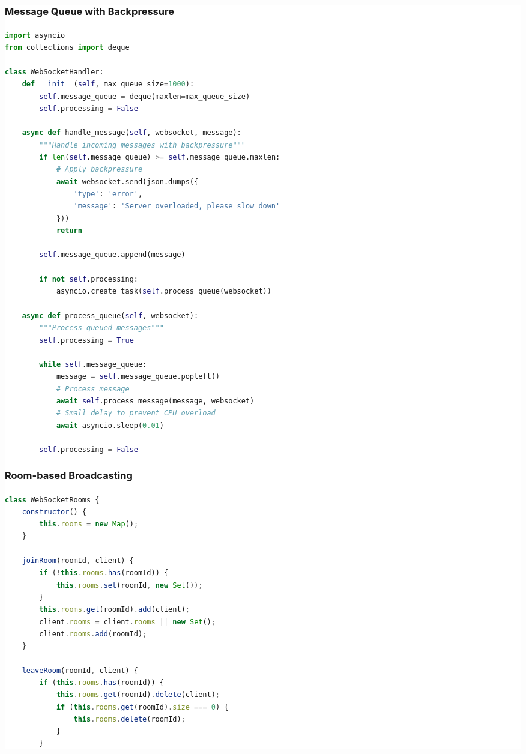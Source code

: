 ### Message Queue with Backpressure

```python
import asyncio
from collections import deque

class WebSocketHandler:
    def __init__(self, max_queue_size=1000):
        self.message_queue = deque(maxlen=max_queue_size)
        self.processing = False
        
    async def handle_message(self, websocket, message):
        """Handle incoming messages with backpressure"""
        if len(self.message_queue) >= self.message_queue.maxlen:
            # Apply backpressure
            await websocket.send(json.dumps({
                'type': 'error',
                'message': 'Server overloaded, please slow down'
            }))
            return
        
        self.message_queue.append(message)
        
        if not self.processing:
            asyncio.create_task(self.process_queue(websocket))
    
    async def process_queue(self, websocket):
        """Process queued messages"""
        self.processing = True
        
        while self.message_queue:
            message = self.message_queue.popleft()
            # Process message
            await self.process_message(message, websocket)
            # Small delay to prevent CPU overload
            await asyncio.sleep(0.01)
        
        self.processing = False
```

### Room-based Broadcasting

```javascript
class WebSocketRooms {
    constructor() {
        this.rooms = new Map();
    }
    
    joinRoom(roomId, client) {
        if (!this.rooms.has(roomId)) {
            this.rooms.set(roomId, new Set());
        }
        this.rooms.get(roomId).add(client);
        client.rooms = client.rooms || new Set();
        client.rooms.add(roomId);
    }
    
    leaveRoom(roomId, client) {
        if (this.rooms.has(roomId)) {
            this.rooms.get(roomId).delete(client);
            if (this.rooms.get(roomId).size === 0) {
                this.rooms.delete(roomId);
            }
        }
```